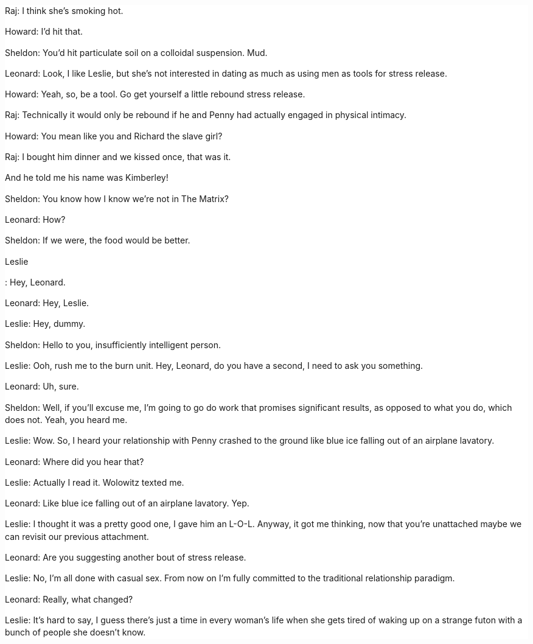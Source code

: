 Raj: I think she’s smoking hot.

Howard: I’d hit that.

Sheldon: You’d hit particulate soil on a colloidal suspension. Mud.

Leonard: Look, I like Leslie, but she’s not interested in dating as much as using men as tools for stress release.

Howard: Yeah, so, be a tool. Go get yourself a little rebound stress release.

Raj: Technically it would only be rebound if he and Penny had actually engaged in physical intimacy.

Howard: You mean like you and Richard the slave girl?

Raj: I bought him dinner and we kissed once, that was it.

And he told me his name was Kimberley!

Sheldon: You know how I know we’re not in The Matrix?

Leonard: How?

Sheldon: If we were, the food would be better.

Leslie 

: Hey, Leonard.

Leonard: Hey, Leslie.

Leslie: Hey, dummy.

Sheldon: Hello to you, insufficiently intelligent person.

Leslie: Ooh, rush me to the burn unit. Hey, Leonard, do you have a second, I need to ask you something.

Leonard: Uh, sure.

Sheldon: Well, if you’ll excuse me, I’m going to go do work that promises significant results, as opposed to what you do, which does not. Yeah, you heard me.

Leslie: Wow. So, I heard your relationship with Penny crashed to the ground like blue ice falling out of an airplane lavatory.

Leonard: Where did you hear that?

Leslie: Actually I read it. Wolowitz texted me. 

Leonard: Like blue ice falling out of an airplane lavatory. Yep.

Leslie: I thought it was a pretty good one, I gave him an L-O-L. Anyway, it got me thinking, now that you’re unattached maybe we can revisit our previous attachment.

Leonard: Are you suggesting another bout of stress release.

Leslie: No, I’m all done with casual sex. From now on I’m fully committed to the traditional relationship paradigm.

Leonard: Really, what changed?

Leslie: It’s hard to say, I guess there’s just a time in every woman’s life when she gets tired of waking up on a strange futon with a bunch of people she doesn’t know.
